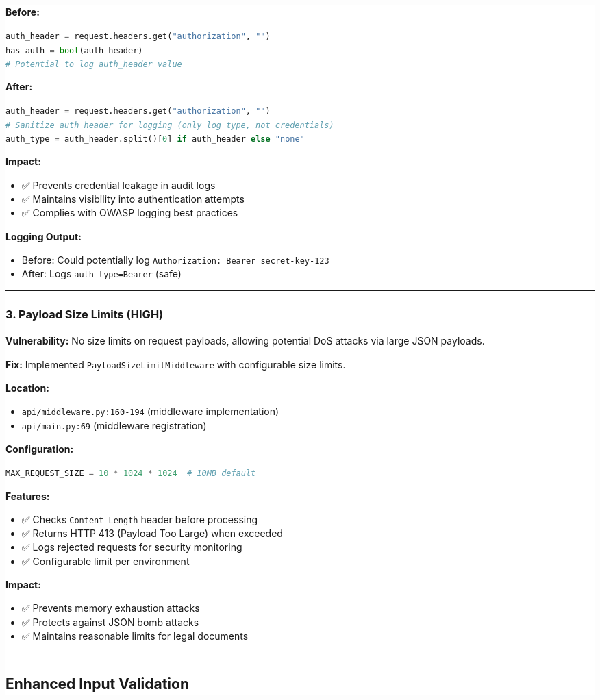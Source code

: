 **Before:**
```python
auth_header = request.headers.get("authorization", "")
has_auth = bool(auth_header)
# Potential to log auth_header value
```

**After:**
```python
auth_header = request.headers.get("authorization", "")
# Sanitize auth header for logging (only log type, not credentials)
auth_type = auth_header.split()[0] if auth_header else "none"
```

**Impact:**
- ✅ Prevents credential leakage in audit logs
- ✅ Maintains visibility into authentication attempts
- ✅ Complies with OWASP logging best practices

**Logging Output:**
- Before: Could potentially log `Authorization: Bearer secret-key-123`
- After: Logs `auth_type=Bearer` (safe)

---

### 3. Payload Size Limits (HIGH)

**Vulnerability:** No size limits on request payloads, allowing potential DoS attacks via large JSON payloads.

**Fix:** Implemented `PayloadSizeLimitMiddleware` with configurable size limits.

**Location:**
- `api/middleware.py:160-194` (middleware implementation)
- `api/main.py:69` (middleware registration)

**Configuration:**
```python
MAX_REQUEST_SIZE = 10 * 1024 * 1024  # 10MB default
```

**Features:**
- ✅ Checks `Content-Length` header before processing
- ✅ Returns HTTP 413 (Payload Too Large) when exceeded
- ✅ Logs rejected requests for security monitoring
- ✅ Configurable limit per environment

**Impact:**
- ✅ Prevents memory exhaustion attacks
- ✅ Protects against JSON bomb attacks
- ✅ Maintains reasonable limits for legal documents

---

## Enhanced Input Validation
